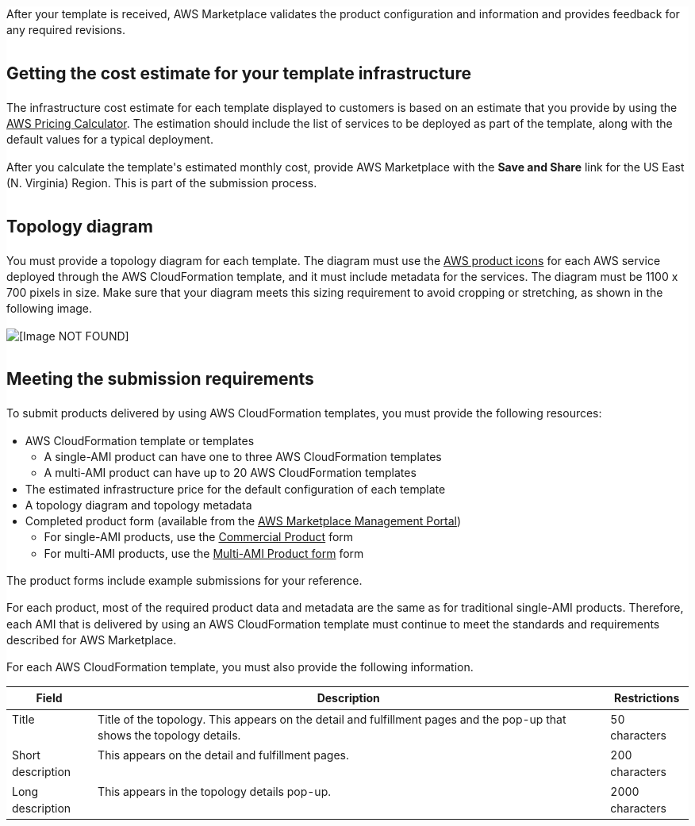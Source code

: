 After your template is received, AWS Marketplace validates the product configuration and information and provides feedback for any required revisions\.

## Getting the cost estimate for your template infrastructure<a name="template-infrastructure-cost-estimate"></a>

The infrastructure cost estimate for each template displayed to customers is based on an estimate that you provide by using the [AWS Pricing Calculator](https://calculator.s3.amazonaws.com/index.html)\. The estimation should include the list of services to be deployed as part of the template, along with the default values for a typical deployment\.

After you calculate the template's estimated monthly cost, provide AWS Marketplace with the **Save and Share** link for the US East \(N\. Virginia\) Region\. This is part of the submission process\.

## Topology diagram<a name="topology-diagram"></a>

You must provide a topology diagram for each template\. The diagram must use the [AWS product icons](https://aws.amazon.com/architecture/icons/) for each AWS service deployed through the AWS CloudFormation template, and it must include metadata for the services\. The diagram must be 1100 x 700 pixels in size\. Make sure that your diagram meets this sizing requirement to avoid cropping or stretching, as shown in the following image\.

 ![\[Image NOT FOUND\]](http://docs.aws.amazon.com/marketplace/latest/userguide/images/cloudformation-02.png) 

## Meeting the submission requirements<a name="requirements"></a>

To submit products delivered by using AWS CloudFormation templates, you must provide the following resources: 
+ AWS CloudFormation template or templates
  + A single\-AMI product can have one to three AWS CloudFormation templates
  + A multi\-AMI product can have up to 20 AWS CloudFormation templates
+ The estimated infrastructure price for the default configuration of each template
+ A topology diagram and topology metadata
+ Completed product form \(available from the [AWS Marketplace Management Portal](https://aws.amazon.com/marketplace/management/)\)
  + For single\-AMI products, use the [Commercial Product](https://s3.amazonaws.com/awsmp-loadforms/ProductDataLoad-Current.xlsx) form
  + For multi\-AMI products, use the [Multi\-AMI Product form](https://s3.amazonaws.com/awsmp-loadforms/AWS_Marketplace_Product_Load_Form_CAR_Multi_AMI.xlsx) form

The product forms include example submissions for your reference\.

For each product, most of the required product data and metadata are the same as for traditional single\-AMI products\. Therefore, each AMI that is delivered by using an AWS CloudFormation template must continue to meet the standards and requirements described for AWS Marketplace\.

For each AWS CloudFormation template, you must also provide the following information\.


|  Field  |  Description  |  Restrictions  | 
| --- | --- | --- | 
|  Title  |  Title of the topology\. This appears on the detail and fulfillment pages and the pop\-up that shows the topology details\.  |  50 characters  | 
|  Short description  |  This appears on the detail and fulfillment pages\.  |  200 characters  | 
|  Long description  |  This appears in the topology details pop\-up\.  |  2000 characters  | 
